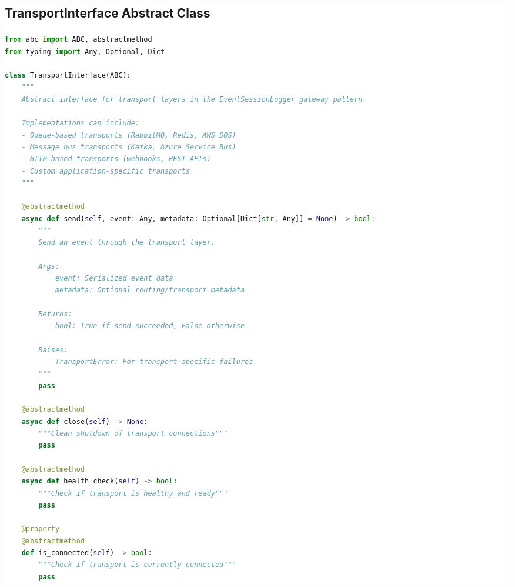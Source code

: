## TransportInterface Abstract Class

```python
from abc import ABC, abstractmethod
from typing import Any, Optional, Dict

class TransportInterface(ABC):
    """
    Abstract interface for transport layers in the EventSessionLogger gateway pattern.
    
    Implementations can include:
    - Queue-based transports (RabbitMQ, Redis, AWS SQS)
    - Message bus transports (Kafka, Azure Service Bus)
    - HTTP-based transports (webhooks, REST APIs)
    - Custom application-specific transports
    """
    
    @abstractmethod
    async def send(self, event: Any, metadata: Optional[Dict[str, Any]] = None) -> bool:
        """
        Send an event through the transport layer.
        
        Args:
            event: Serialized event data
            metadata: Optional routing/transport metadata
            
        Returns:
            bool: True if send succeeded, False otherwise
            
        Raises:
            TransportError: For transport-specific failures
        """
        pass
    
    @abstractmethod
    async def close(self) -> None:
        """Clean shutdown of transport connections"""
        pass
    
    @abstractmethod
    async def health_check(self) -> bool:
        """Check if transport is healthy and ready"""
        pass
    
    @property
    @abstractmethod
    def is_connected(self) -> bool:
        """Check if transport is currently connected"""
        pass
```
